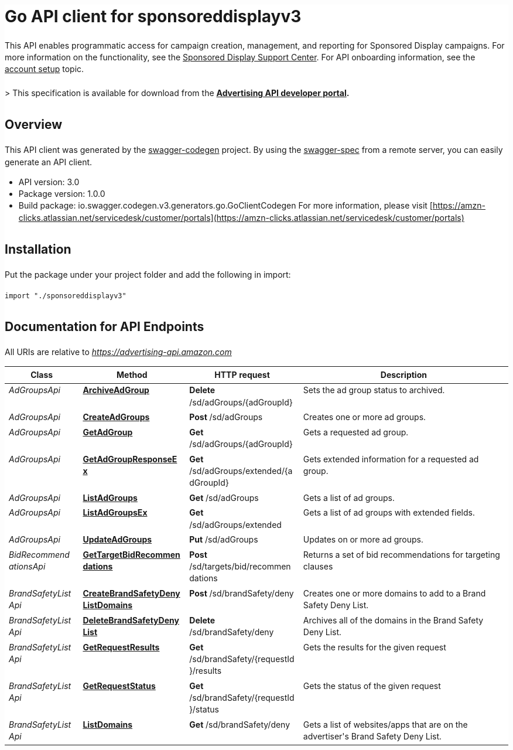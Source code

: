 # Go API client for sponsoreddisplayv3

This API enables programmatic access for campaign creation, management, and reporting for Sponsored Display campaigns. For more information on the functionality, see the [Sponsored Display Support Center](https://advertising.amazon.com/help#GTPPHE6RAWC2C4LZ). For API onboarding information, see the [account setup](https://advertising.amazon.com/API/docs/en-us/guides/onboarding/overview) topic.<br/><br/> > This specification is available for download from the **[Advertising API developer portal](https://d3a0d0y2hgofx6.cloudfront.net/openapi/en-us/sponsored-display/3-0/openapi.yaml).**

## Overview
This API client was generated by the [swagger-codegen](https://github.com/swagger-api/swagger-codegen) project.  By using the [swagger-spec](https://github.com/swagger-api/swagger-spec) from a remote server, you can easily generate an API client.

- API version: 3.0
- Package version: 1.0.0
- Build package: io.swagger.codegen.v3.generators.go.GoClientCodegen
For more information, please visit [https://amzn-clicks.atlassian.net/servicedesk/customer/portals](https://amzn-clicks.atlassian.net/servicedesk/customer/portals)

## Installation
Put the package under your project folder and add the following in import:
```golang
import "./sponsoreddisplayv3"
```

## Documentation for API Endpoints

All URIs are relative to *https://advertising-api.amazon.com*

Class | Method | HTTP request | Description
------------ | ------------- | ------------- | -------------
*AdGroupsApi* | [**ArchiveAdGroup**](docs/AdGroupsApi.md#archiveadgroup) | **Delete** /sd/adGroups/{adGroupId} | Sets the ad group status to archived.
*AdGroupsApi* | [**CreateAdGroups**](docs/AdGroupsApi.md#createadgroups) | **Post** /sd/adGroups | Creates one or more ad groups.
*AdGroupsApi* | [**GetAdGroup**](docs/AdGroupsApi.md#getadgroup) | **Get** /sd/adGroups/{adGroupId} | Gets a requested ad group.
*AdGroupsApi* | [**GetAdGroupResponseEx**](docs/AdGroupsApi.md#getadgroupresponseex) | **Get** /sd/adGroups/extended/{adGroupId} | Gets extended information for a requested ad group.
*AdGroupsApi* | [**ListAdGroups**](docs/AdGroupsApi.md#listadgroups) | **Get** /sd/adGroups | Gets a list of ad groups.
*AdGroupsApi* | [**ListAdGroupsEx**](docs/AdGroupsApi.md#listadgroupsex) | **Get** /sd/adGroups/extended | Gets a list of ad groups with extended fields.
*AdGroupsApi* | [**UpdateAdGroups**](docs/AdGroupsApi.md#updateadgroups) | **Put** /sd/adGroups | Updates on or more ad groups.
*BidRecommendationsApi* | [**GetTargetBidRecommendations**](docs/BidRecommendationsApi.md#gettargetbidrecommendations) | **Post** /sd/targets/bid/recommendations | Returns a set of bid recommendations for targeting clauses
*BrandSafetyListApi* | [**CreateBrandSafetyDenyListDomains**](docs/BrandSafetyListApi.md#createbrandsafetydenylistdomains) | **Post** /sd/brandSafety/deny | Creates one or more domains to add to a Brand Safety Deny List. 
*BrandSafetyListApi* | [**DeleteBrandSafetyDenyList**](docs/BrandSafetyListApi.md#deletebrandsafetydenylist) | **Delete** /sd/brandSafety/deny | Archives all of the domains in the Brand Safety Deny List. 
*BrandSafetyListApi* | [**GetRequestResults**](docs/BrandSafetyListApi.md#getrequestresults) | **Get** /sd/brandSafety/{requestId}/results | Gets the results for the given request
*BrandSafetyListApi* | [**GetRequestStatus**](docs/BrandSafetyListApi.md#getrequeststatus) | **Get** /sd/brandSafety/{requestId}/status | Gets the status of the given request
*BrandSafetyListApi* | [**ListDomains**](docs/BrandSafetyListApi.md#listdomains) | **Get** /sd/brandSafety/deny | Gets a list of websites/apps that are on the advertiser&#x27;s Brand Safety Deny List.